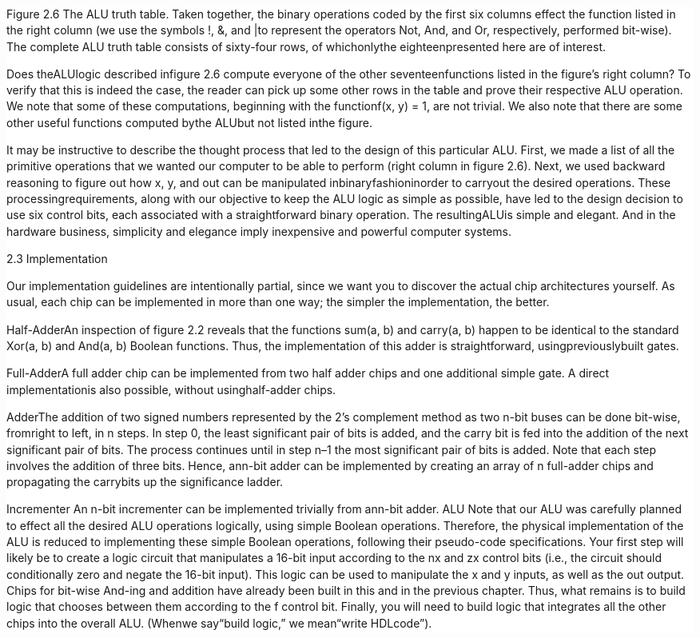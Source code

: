 Figure 2.6 The ALU truth table. Taken together, the binary operations coded by
the first six columns effect the function listed in the right column (we use
the symbols !, &, and |to represent the operators Not, And, and Or,
respectively, performed bit-wise). The complete ALU truth table consists of
sixty-four rows, of whichonlythe eighteenpresented here are of interest.

Does theALUlogic described infigure 2.6 compute everyone of the other
seventeenfunctions listed in the figure’s right column? To verify that this is
indeed the case, the reader can pick up some other rows in the table and prove
their respective ALU operation. We note that some of these computations,
beginning with the functionf(x, y) = 1, are not trivial. We also note that
there are some other useful functions computed bythe ALUbut not listed inthe
figure.

It may be instructive to describe the thought process that led to the design
of this particular ALU. First, we made a list of all the primitive operations
that we wanted our computer to be able to perform (right column in figure
2.6). Next, we used backward reasoning to figure out how x, y, and out can be
manipulated inbinaryfashioninorder to carryout the desired operations. These
processingrequirements, along with our objective to keep the ALU logic as
simple as possible, have led to the design decision to use six control bits,
each associated with a straightforward binary operation. The resultingALUis
simple and elegant. And in the hardware business, simplicity and elegance
imply inexpensive and powerful computer systems.

  

2.3 Implementation

Our implementation guidelines are intentionally partial, since we want you to
discover the actual chip architectures yourself. As usual, each chip can be
implemented in more than one way; the simpler the implementation, the better.

Half-AdderAn inspection of figure 2.2 reveals that the functions sum(a, b) and
carry(a, b) happen to be identical to the standard Xor(a, b) and And(a, b)
Boolean functions. Thus, the implementation of this adder is straightforward,
usingpreviouslybuilt gates.

Full-AdderA full adder chip can be implemented from two half adder chips and
one additional simple gate. A direct implementationis also possible, without
usinghalf-adder chips.

AdderThe addition of two signed numbers represented by the 2’s complement
method as two n-bit buses can be done bit-wise, fromright to left, in n steps.
In step 0, the least significant pair of bits is added, and the carry bit is
fed into the addition of the next significant pair of bits. The process
continues until in step n–1 the most significant pair of bits is added. Note
that each step involves the addition of three bits. Hence, ann-bit adder can
be implemented by creating an array of n full-adder chips and propagating the
carrybits up the significance ladder.

Incrementer An n-bit incrementer can be implemented trivially from ann-bit
adder. ALU Note that our ALU was carefully planned to effect all the desired
ALU operations logically, using simple Boolean operations. Therefore, the
physical implementation of the ALU is reduced to implementing these simple
Boolean operations, following their pseudo-code specifications. Your first
step will likely be to create a logic circuit that manipulates a 16-bit input
according to the nx and zx control bits (i.e., the circuit should
conditionally zero and negate the 16-bit input). This logic can be used to
manipulate the x and y inputs, as well as the out output. Chips for bit-wise
And-ing and addition have already been built in this and in the previous
chapter. Thus, what remains is to build logic that chooses between them
according to the f control bit. Finally, you will need to build logic that
integrates all the other chips into the overall ALU. (Whenwe say“build logic,”
we mean“write HDLcode”).
